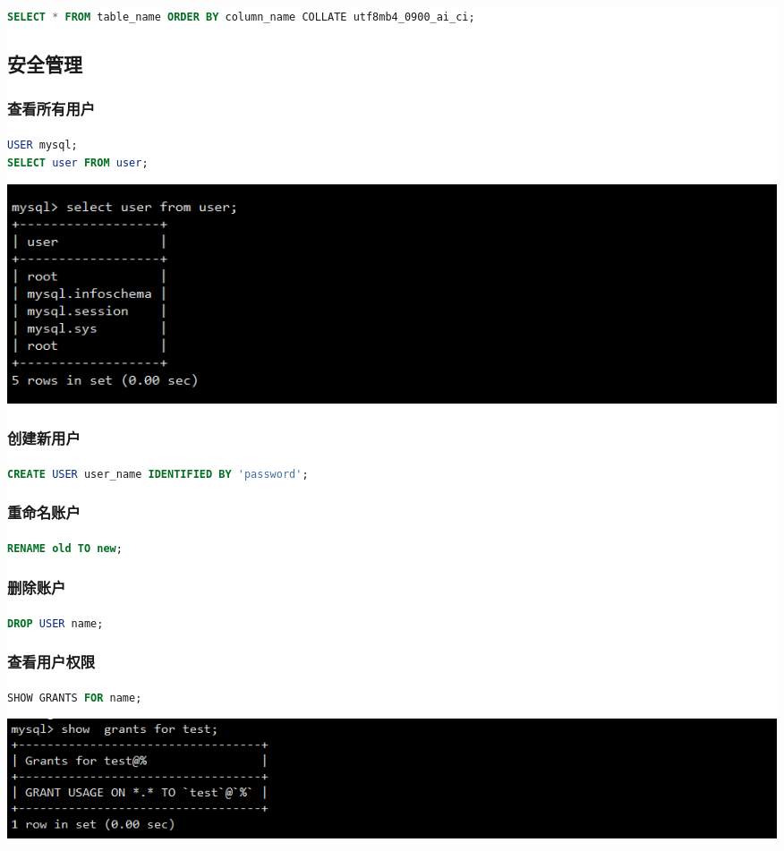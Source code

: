 ```sql
SELECT * FROM table_name ORDER BY column_name COLLATE utf8mb4_0900_ai_ci;
```

## 安全管理

### 查看所有用户

```sql
USER mysql;
SELECT user FROM user;
```

![image-20210404215420592](附件/image/MySQL操作_image_63.png)

### 创建新用户

```sql
CREATE USER user_name IDENTIFIED BY 'password';
```

### 重命名账户

```sql
RENAME old TO new;
```

### 删除账户

```sql
DROP USER name;
```

### 查看用户权限

```sql
SHOW GRANTS FOR name;
```

![image-20210404220518613](附件/image/MySQL操作_image_64.png)
